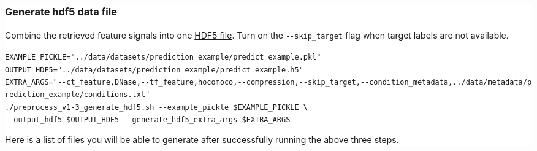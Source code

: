 ### Generate hdf5 data file
Combine the retrieved feature signals into one [HDF5 file](https://www.hdfgroup.org/solutions/hdf5/). Turn on the `--skip_target` flag when target labels are not available.
```
EXAMPLE_PICKLE="../data/datasets/prediction_example/predict_example.pkl"
OUTPUT_HDF5="../data/datasets/prediction_example/predict_example.h5"
EXTRA_ARGS="--ct_feature,DNase,--tf_feature,hocomoco,--compression,--skip_target,--condition_metadata,../data/metadata/prediction_example/conditions.txt"
./preprocess_v1-3_generate_hdf5.sh --example_pickle $EXAMPLE_PICKLE \
--output_hdf5 $OUTPUT_HDF5 --generate_hdf5_extra_args $EXTRA_ARGS
```

[Here](../data/datasets/prediction_example/prediction_example_directory_structure.md) is a list of files you will be able to generate after successfully running the above three steps.
